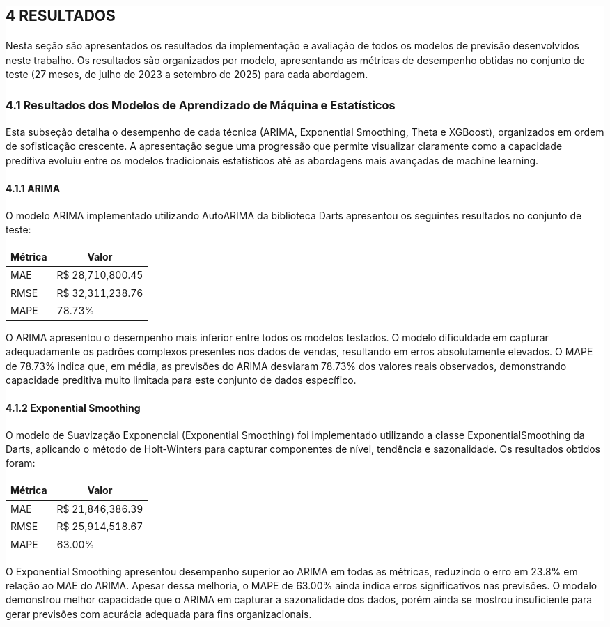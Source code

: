 ## 4 RESULTADOS

Nesta seção são apresentados os resultados da implementação e avaliação de todos os modelos de previsão desenvolvidos neste trabalho. Os resultados são organizados
por modelo, apresentando as métricas de desempenho obtidas no conjunto de teste
(27 meses, de julho de 2023 a setembro de 2025) para cada abordagem.

### 4.1 Resultados dos Modelos de Aprendizado de Máquina e Estatísticos

Esta subseção detalha o desempenho de cada técnica (ARIMA, Exponential Smoothing, Theta e XGBoost), organizados em ordem de sofisticação crescente. A apresentação segue uma progressão que permite visualizar claramente como a capacidade preditiva evoluiu entre os modelos tradicionais estatísticos até as abordagens mais avançadas de machine learning.

#### 4.1.1 ARIMA

O modelo ARIMA implementado utilizando AutoARIMA da biblioteca Darts apresentou os seguintes resultados no conjunto de teste:

| Métrica | Valor |
|---------|-------|
| MAE | R$ 28,710,800.45 |
| RMSE | R$ 32,311,238.76 |
| MAPE | 78.73% |

O ARIMA apresentou o desempenho mais inferior entre todos os modelos testados.
O modelo dificuldade em capturar adequadamente os padrões complexos presentes nos dados de vendas, resultando em erros absolutamente elevados. O MAPE de 78.73%
indica que, em média, as previsões do ARIMA desviaram 78.73% dos valores reais observados, demonstrando capacidade preditiva muito limitada para este conjunto
de dados específico.

#### 4.1.2 Exponential Smoothing

O modelo de Suavização Exponencial (Exponential Smoothing) foi implementado utilizando a classe ExponentialSmoothing da Darts, aplicando o método de
Holt-Winters para capturar componentes de nível, tendência e sazonalidade.
Os resultados obtidos foram:

| Métrica | Valor |
|---------|-------|
| MAE | R$ 21,846,386.39 |
| RMSE | R$ 25,914,518.67 |
| MAPE | 63.00% |

O Exponential Smoothing apresentou desempenho superior ao ARIMA em todas as métricas, reduzindo o erro em 23.8% em relação ao MAE do ARIMA. Apesar dessa
melhoria, o MAPE de 63.00% ainda indica erros significativos nas previsões. O modelo demonstrou melhor capacidade que o ARIMA em capturar a sazonalidade dos
dados, porém ainda se mostrou insuficiente para gerar previsões com acurácia adequada para fins organizacionais.
